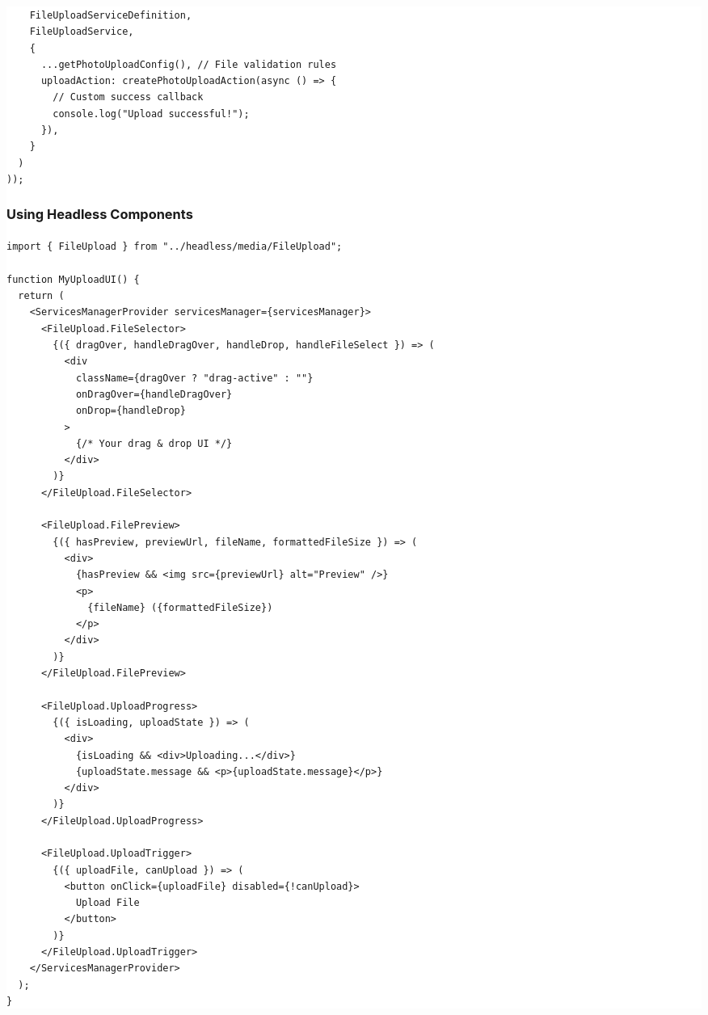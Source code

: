 ```tsx
    FileUploadServiceDefinition,
    FileUploadService,
    {
      ...getPhotoUploadConfig(), // File validation rules
      uploadAction: createPhotoUploadAction(async () => {
        // Custom success callback
        console.log("Upload successful!");
      }),
    }
  )
));
```

### Using Headless Components

```tsx
import { FileUpload } from "../headless/media/FileUpload";

function MyUploadUI() {
  return (
    <ServicesManagerProvider servicesManager={servicesManager}>
      <FileUpload.FileSelector>
        {({ dragOver, handleDragOver, handleDrop, handleFileSelect }) => (
          <div
            className={dragOver ? "drag-active" : ""}
            onDragOver={handleDragOver}
            onDrop={handleDrop}
          >
            {/* Your drag & drop UI */}
          </div>
        )}
      </FileUpload.FileSelector>

      <FileUpload.FilePreview>
        {({ hasPreview, previewUrl, fileName, formattedFileSize }) => (
          <div>
            {hasPreview && <img src={previewUrl} alt="Preview" />}
            <p>
              {fileName} ({formattedFileSize})
            </p>
          </div>
        )}
      </FileUpload.FilePreview>

      <FileUpload.UploadProgress>
        {({ isLoading, uploadState }) => (
          <div>
            {isLoading && <div>Uploading...</div>}
            {uploadState.message && <p>{uploadState.message}</p>}
          </div>
        )}
      </FileUpload.UploadProgress>

      <FileUpload.UploadTrigger>
        {({ uploadFile, canUpload }) => (
          <button onClick={uploadFile} disabled={!canUpload}>
            Upload File
          </button>
        )}
      </FileUpload.UploadTrigger>
    </ServicesManagerProvider>
  );
}
```